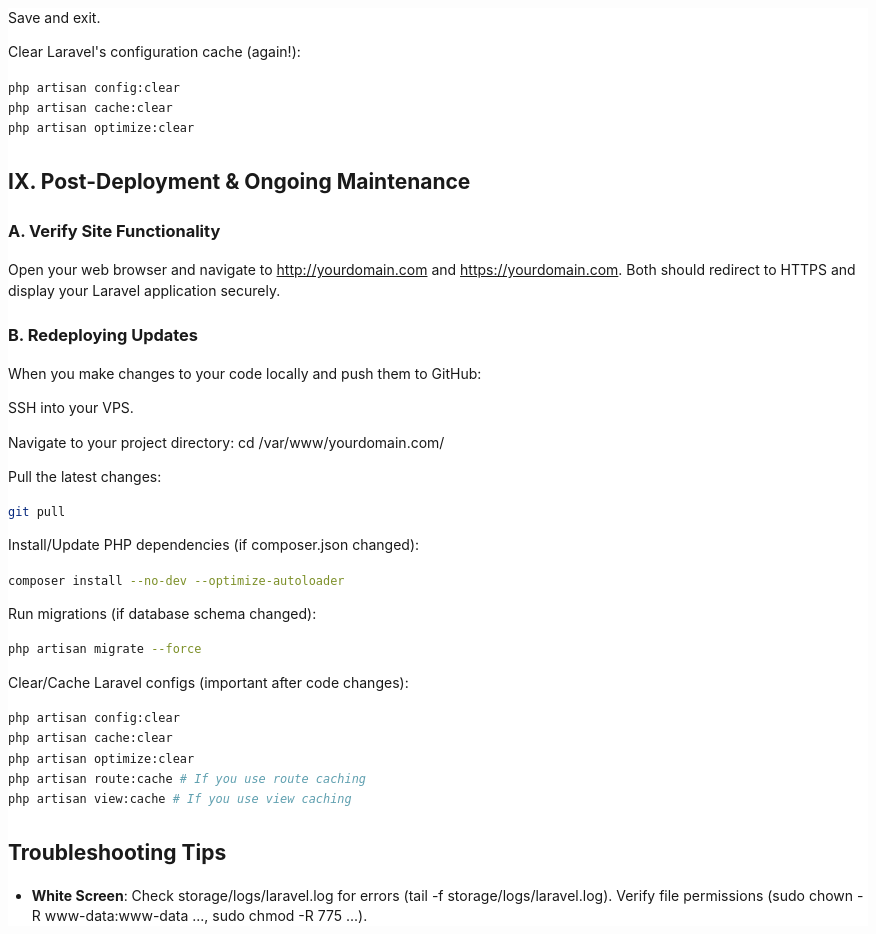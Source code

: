 Save and exit.

Clear Laravel's configuration cache (again!):

```bash
php artisan config:clear
php artisan cache:clear
php artisan optimize:clear
```

## IX. Post-Deployment & Ongoing Maintenance

### A. Verify Site Functionality

Open your web browser and navigate to http://yourdomain.com and https://yourdomain.com. Both should redirect to HTTPS and display your Laravel application securely.

### B. Redeploying Updates

When you make changes to your code locally and push them to GitHub:

SSH into your VPS.

Navigate to your project directory: cd /var/www/yourdomain.com/

Pull the latest changes:

```bash
git pull
```

Install/Update PHP dependencies (if composer.json changed):

```bash
composer install --no-dev --optimize-autoloader
```

Run migrations (if database schema changed):

```bash
php artisan migrate --force
```

Clear/Cache Laravel configs (important after code changes):

```bash
php artisan config:clear
php artisan cache:clear
php artisan optimize:clear
php artisan route:cache # If you use route caching
php artisan view:cache # If you use view caching
```

## Troubleshooting Tips

- **White Screen**: Check storage/logs/laravel.log for errors (tail -f storage/logs/laravel.log). Verify file permissions (sudo chown -R www-data:www-data ..., sudo chmod -R 775 ...).
